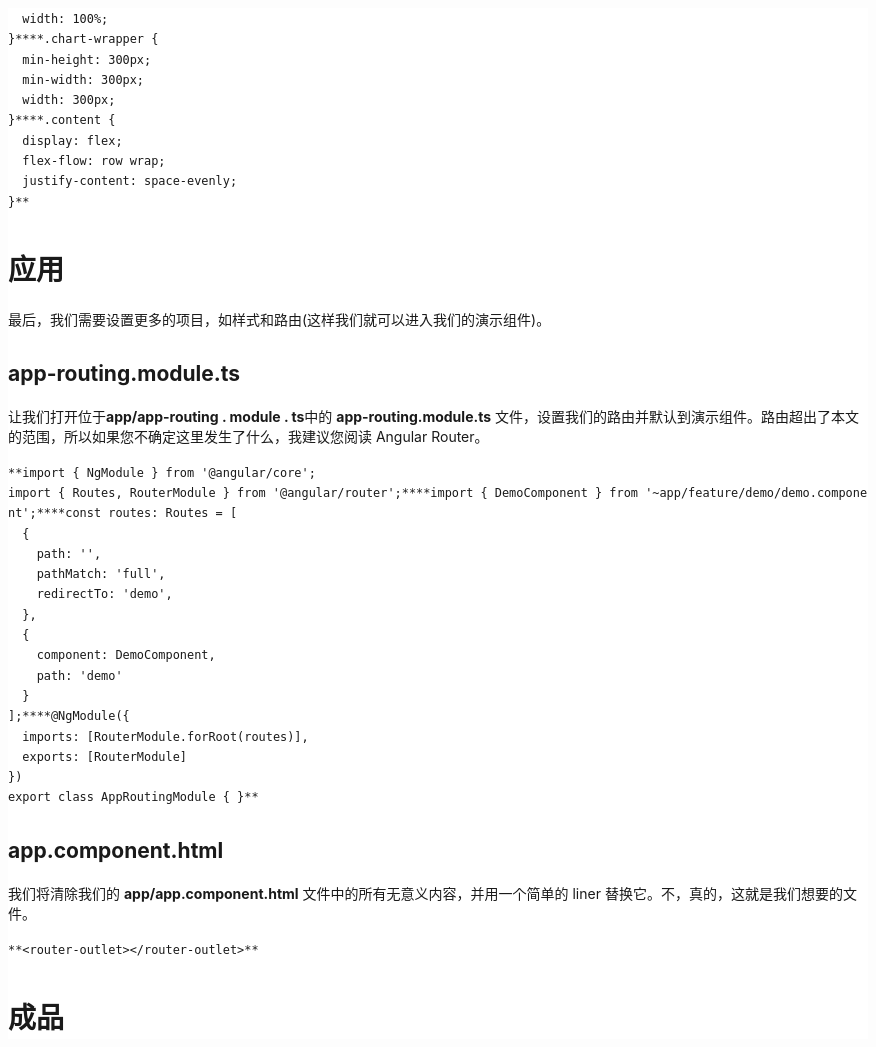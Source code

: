 ```
  width: 100%;
}****.chart-wrapper {
  min-height: 300px;
  min-width: 300px;
  width: 300px;
}****.content {
  display: flex;
  flex-flow: row wrap;
  justify-content: space-evenly;
}**
```

# 应用

最后，我们需要设置更多的项目，如样式和路由(这样我们就可以进入我们的演示组件)。

## app-routing.module.ts

让我们打开位于**app/app-routing . module . ts**中的 **app-routing.module.ts** 文件，设置我们的路由并默认到演示组件。路由超出了本文的范围，所以如果您不确定这里发生了什么，我建议您阅读 Angular Router。

```
**import { NgModule } from '@angular/core';
import { Routes, RouterModule } from '@angular/router';****import { DemoComponent } from '~app/feature/demo/demo.component';****const routes: Routes = [
  {
    path: '',
    pathMatch: 'full',
    redirectTo: 'demo',
  },
  {
    component: DemoComponent,
    path: 'demo'
  }
];****@NgModule({
  imports: [RouterModule.forRoot(routes)],
  exports: [RouterModule]
})
export class AppRoutingModule { }**
```

## app.component.html

我们将清除我们的 **app/app.component.html** 文件中的所有无意义内容，并用一个简单的 liner 替换它。不，真的，这就是我们想要的文件。

```
**<router-outlet></router-outlet>**
```

# 成品
